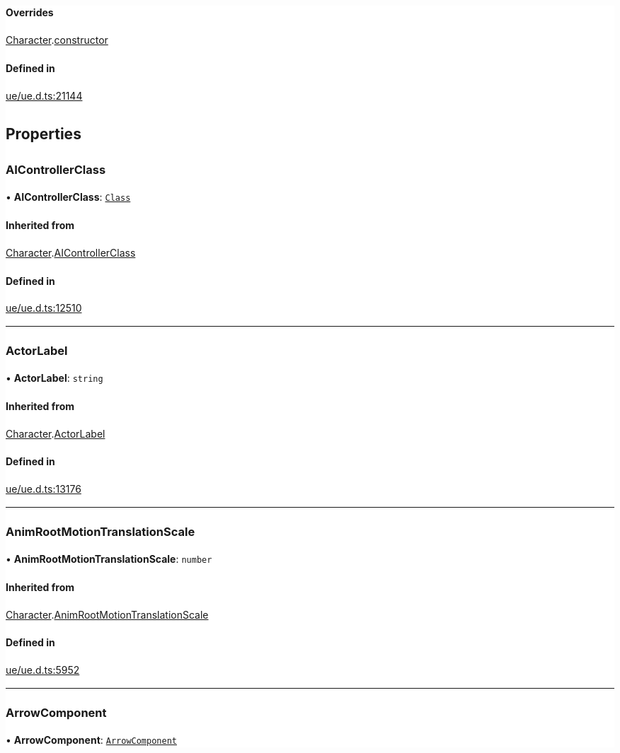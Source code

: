 #### Overrides

[Character](ue_ue.Character.md).[constructor](ue_ue.Character.md#constructor)

#### Defined in

[ue/ue.d.ts:21144](https://github.com/YugMetaverse/yug_typings/blob/25cad34/ue/ue.d.ts#L21144)

## Properties

### AIControllerClass

• **AIControllerClass**: [`Class`](ue_ue.Class.md)

#### Inherited from

[Character](ue_ue.Character.md).[AIControllerClass](ue_ue.Character.md#aicontrollerclass)

#### Defined in

[ue/ue.d.ts:12510](https://github.com/YugMetaverse/yug_typings/blob/25cad34/ue/ue.d.ts#L12510)

___

### ActorLabel

• **ActorLabel**: `string`

#### Inherited from

[Character](ue_ue.Character.md).[ActorLabel](ue_ue.Character.md#actorlabel)

#### Defined in

[ue/ue.d.ts:13176](https://github.com/YugMetaverse/yug_typings/blob/25cad34/ue/ue.d.ts#L13176)

___

### AnimRootMotionTranslationScale

• **AnimRootMotionTranslationScale**: `number`

#### Inherited from

[Character](ue_ue.Character.md).[AnimRootMotionTranslationScale](ue_ue.Character.md#animrootmotiontranslationscale)

#### Defined in

[ue/ue.d.ts:5952](https://github.com/YugMetaverse/yug_typings/blob/25cad34/ue/ue.d.ts#L5952)

___

### ArrowComponent

• **ArrowComponent**: [`ArrowComponent`](ue_ue.ArrowComponent.md)
